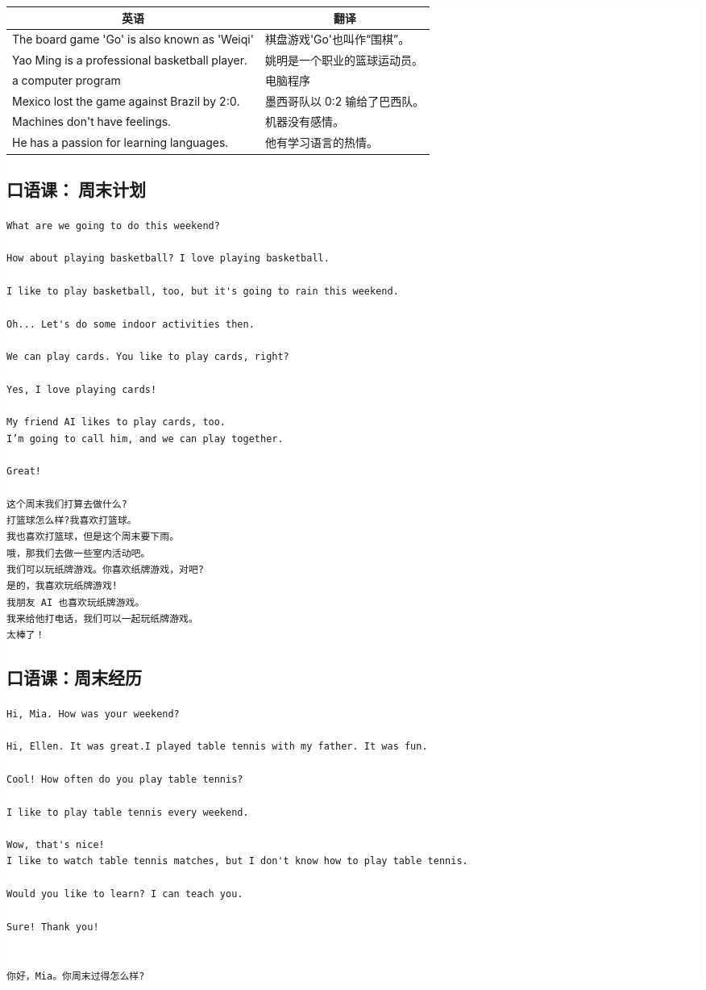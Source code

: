 | 英语                                          | 翻译                          |
| --------------------------------------------- | ----------------------------- |
| The board game 'Go' is also known as 'Weiqi'  | 棋盘游戏'Go'也叫作“围棋”。    |
| Yao Ming is a professional basketball player. | 姚明是一个职业的篮球运动员。  |
| a computer program                            | 电脑程序                      |
| Mexico lost the game against Brazil by 2:0.   | 墨西哥队以 0:2 输给了巴西队。 |
| Machines don't have feelings.                 | 机器没有感情。                |
| He has a passion for learning languages.      | 他有学习语言的热情。          |

## 口语课： 周末计划

```txt
What are we going to do this weekend?

How about playing basketball? I love playing basketball.

I like to play basketball, too, but it's going to rain this weekend.

Oh... Let's do some indoor activities then.

We can play cards. You like to play cards, right?

Yes, I love playing cards!

My friend AI likes to play cards, too.
I’m going to call him, and we can play together.

Great!

这个周末我们打算去做什么?
打篮球怎么样?我喜欢打篮球。
我也喜欢打篮球，但是这个周末要下雨。
哦，那我们去做一些室内活动吧。
我们可以玩纸牌游戏。你喜欢纸牌游戏，对吧?
是的，我喜欢玩纸牌游戏!
我朋友 AI 也喜欢玩纸牌游戏。
我来给他打电话，我们可以一起玩纸牌游戏。
太棒了！
```

## 口语课：周末经历

```txt
Hi, Mia. How was your weekend?

Hi, Ellen. It was great.I played table tennis with my father. It was fun.

Cool! How often do you play table tennis?

I like to play table tennis every weekend.

Wow, that's nice!
I like to watch table tennis matches, but I don't know how to play table tennis.

Would you like to learn? I can teach you.

Sure! Thank you!


你好，Mia。你周末过得怎么样?
```